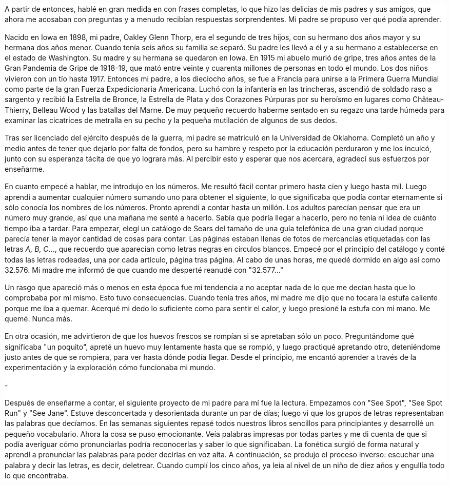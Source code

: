 

A partir de entonces, hablé en gran medida en con frases completas, lo que hizo las delicias de mis padres y sus amigos, que ahora me acosaban con preguntas y a menudo recibían respuestas sorprendentes. Mi padre se propuso ver qué podía aprender.

Nacido en Iowa en 1898, mi padre, Oakley Glenn Thorp, era el segundo de tres hijos, con su hermano dos años mayor y su hermana dos años menor. Cuando tenía seis años su familia se separó. Su padre les llevó a él y a su hermano a establecerse en el estado de Washington. Su madre y su hermana se quedaron en Iowa. En 1915 mi abuelo murió de gripe, tres años antes de la Gran Pandemia de Gripe de 1918-19, que mató entre veinte y cuarenta millones de personas en todo el mundo. Los dos niños vivieron con un tío hasta 1917. Entonces mi padre, a los dieciocho años, se fue a Francia para unirse a la Primera Guerra Mundial como parte de la gran Fuerza Expedicionaria Americana. Luchó con la infantería en las trincheras, ascendió de soldado raso a sargento y recibió la Estrella de Bronce, la Estrella de Plata y dos Corazones Púrpuras por su heroísmo en lugares como Château-Thierry, Belleau Wood y las batallas del Marne. De muy pequeño recuerdo haberme sentado en su regazo una tarde húmeda para examinar las cicatrices de metralla en su pecho y la pequeña mutilación de algunos de sus dedos.

Tras ser licenciado del ejército después de la guerra, mi padre se matriculó en la Universidad de Oklahoma. Completó un año y medio antes de tener que dejarlo por falta de fondos, pero su hambre y respeto por la educación perduraron y me los inculcó, junto con su esperanza tácita de que yo lograra más. Al percibir esto y esperar que nos acercara, agradecí sus esfuerzos por enseñarme.



En cuanto empecé a hablar, me introdujo en los números. Me resultó fácil contar primero hasta cien y luego hasta mil. Luego aprendí a aumentar cualquier número sumando uno para obtener el siguiente, lo que significaba que podía contar eternamente si sólo conocía los nombres de los números. Pronto aprendí a contar hasta un millón. Los adultos parecían pensar que era un número muy grande, así que una mañana me senté a hacerlo. Sabía que podría llegar a hacerlo, pero no tenía ni idea de cuánto tiempo iba a tardar. Para empezar, elegí un catálogo de Sears del tamaño de una guía telefónica de una gran ciudad porque parecía tener la mayor cantidad de cosas para contar. Las páginas estaban llenas de fotos de mercancías etiquetadas con las letras *A, B, C*..., que recuerdo que aparecían como letras negras en círculos blancos. Empecé por el principio del catálogo y conté todas las letras rodeadas, una por cada artículo, página tras página. Al cabo de unas horas, me quedé dormido en algo así como 32.576. Mi madre me informó de que cuando me desperté reanudé con "32.577..."

Un rasgo que apareció más o menos en esta época fue mi tendencia a no aceptar nada de lo que me decían hasta que lo comprobaba por mí mismo. Esto tuvo consecuencias. Cuando tenía tres años, mi madre me dijo que no tocara la estufa caliente porque me iba a quemar. Acerqué mi dedo lo suficiente como para sentir el calor, y luego presioné la estufa con mi mano. Me quemé. Nunca más.

En otra ocasión, me advirtieron de que los huevos frescos se rompían si se apretaban sólo un poco. Preguntándome qué significaba "un poquito", apreté un huevo muy lentamente hasta que se rompió, y luego practiqué apretando otro, deteniéndome justo antes de que se rompiera, para ver hasta dónde podía llegar. Desde el principio, me encantó aprender a través de la experimentación y la exploración cómo funcionaba mi mundo.

\-

Después de enseñarme a contar, el siguiente proyecto de mi padre para mí fue la lectura. Empezamos con "See Spot", "See Spot Run" y "See Jane". Estuve desconcertada y desorientada durante un par de días; luego vi que los grupos de letras representaban las palabras que decíamos. En las semanas siguientes repasé todos nuestros libros sencillos para principiantes y desarrollé un pequeño vocabulario. Ahora la cosa se puso emocionante. Veía palabras impresas por todas partes y me di cuenta de que si podía averiguar cómo pronunciarlas podría reconocerlas y saber lo que significaban. La fonética surgió de forma natural y aprendí a pronunciar las palabras para poder decirlas en voz alta. A continuación, se produjo el proceso inverso: escuchar una palabra y decir las letras, es decir, deletrear. Cuando cumplí los cinco años, ya leía al nivel de un niño de diez años y engullía todo lo que encontraba.

